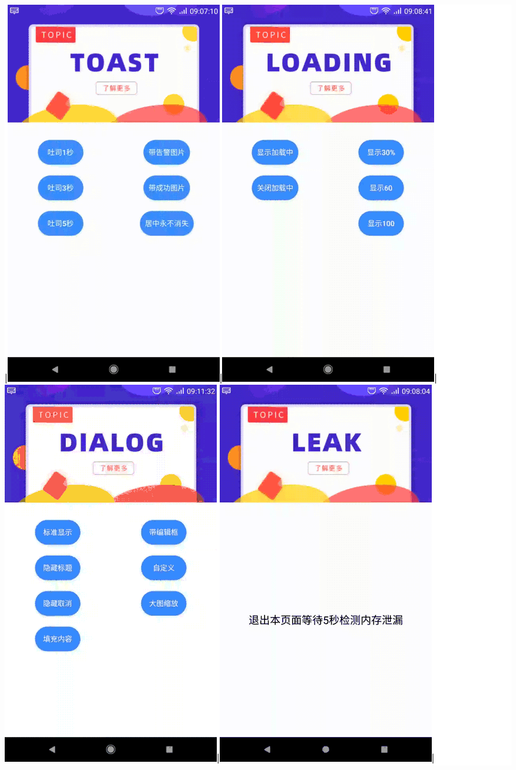 |<img src="image/toast.gif" width = "360px"/>|<img src="image/loading.gif" width = "360px"/>|<img src="image/dialog.gif" width = "360px"/>|<img src="image/leak.gif" width = "360px"/>|